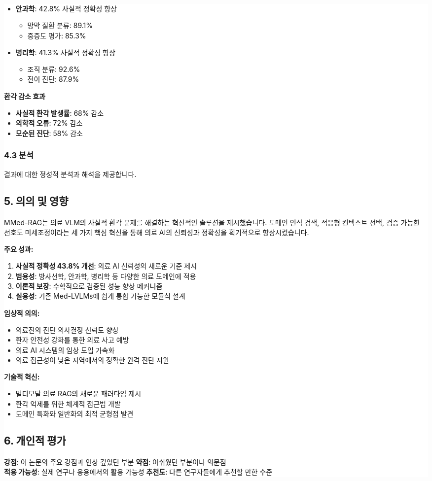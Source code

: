 - **안과학**: 42.8% 사실적 정확성 향상
  - 망막 질환 분류: 89.1%
  - 중증도 평가: 85.3%

- **병리학**: 41.3% 사실적 정확성 향상
  - 조직 분류: 92.6%
  - 전이 진단: 87.9%

**환각 감소 효과**
- **사실적 환각 발생률**: 68% 감소
- **의학적 오류**: 72% 감소
- **모순된 진단**: 58% 감소

### 4.3 분석
결과에 대한 정성적 분석과 해석을 제공합니다.

## 5. 의의 및 영향
MMed-RAG는 의료 VLM의 사실적 환각 문제를 해결하는 혁신적인 솔루션을 제시했습니다. 도메인 인식 검색, 적응형 컨텍스트 선택, 검증 가능한 선호도 미세조정이라는 세 가지 핵심 혁신을 통해 의료 AI의 신뢰성과 정확성을 획기적으로 향상시켰습니다.

**주요 성과:**
1. **사실적 정확성 43.8% 개선**: 의료 AI 신뢰성의 새로운 기준 제시
2. **범용성**: 방사선학, 안과학, 병리학 등 다양한 의료 도메인에 적용
3. **이론적 보장**: 수학적으로 검증된 성능 향상 메커니즘
4. **실용성**: 기존 Med-LVLMs에 쉽게 통합 가능한 모듈식 설계

**임상적 의의:**
- 의료진의 진단 의사결정 신뢰도 향상
- 환자 안전성 강화를 통한 의료 사고 예방
- 의료 AI 시스템의 임상 도입 가속화
- 의료 접근성이 낮은 지역에서의 정확한 원격 진단 지원

**기술적 혁신:**
- 멀티모달 의료 RAG의 새로운 패러다임 제시
- 환각 억제를 위한 체계적 접근법 개발
- 도메인 특화와 일반화의 최적 균형점 발견

## 6. 개인적 평가

**강점**: 이 논문의 주요 강점과 인상 깊었던 부분
**약점**: 아쉬웠던 부분이나 의문점  
**적용 가능성**: 실제 연구나 응용에서의 활용 가능성
**추천도**: 다른 연구자들에게 추천할 만한 수준

